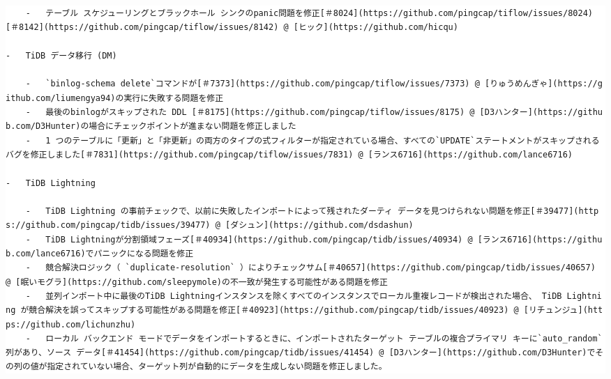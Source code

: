         -   テーブル スケジューリングとブラックホール シンクのpanic問題を修正[＃8024](https://github.com/pingcap/tiflow/issues/8024) [＃8142](https://github.com/pingcap/tiflow/issues/8142) @ [ヒック](https://github.com/hicqu)

    -   TiDB データ移行 (DM)

        -   `binlog-schema delete`コマンドが[＃7373](https://github.com/pingcap/tiflow/issues/7373) @ [りゅうめんぎゃ](https://github.com/liumengya94)の実行に失敗する問題を修正
        -   最後のbinlogがスキップされた DDL [＃8175](https://github.com/pingcap/tiflow/issues/8175) @ [D3ハンター](https://github.com/D3Hunter)の場合にチェックポイントが進まない問題を修正しました
        -   1 つのテーブルに「更新」と「非更新」の両方のタイプの式フィルターが指定されている場合、すべての`UPDATE`ステートメントがスキップされるバグを修正しました[＃7831](https://github.com/pingcap/tiflow/issues/7831) @ [ランス6716](https://github.com/lance6716)

    -   TiDB Lightning

        -   TiDB Lightning の事前チェックで、以前に失敗したインポートによって残されたダーティ データを見つけられない問題を修正[＃39477](https://github.com/pingcap/tidb/issues/39477) @ [ダシュン](https://github.com/dsdashun)
        -   TiDB Lightningが分割領域フェーズ[＃40934](https://github.com/pingcap/tidb/issues/40934) @ [ランス6716](https://github.com/lance6716)でパニックになる問題を修正
        -   競合解決ロジック（ `duplicate-resolution` ）によりチェックサム[＃40657](https://github.com/pingcap/tidb/issues/40657) @ [眠いモグラ](https://github.com/sleepymole)の不一致が発生する可能性がある問題を修正
        -   並列インポート中に最後のTiDB Lightningインスタンスを除くすべてのインスタンスでローカル重複レコードが検出された場合、 TiDB Lightning が競合解決を誤ってスキップする可能性がある問題を修正[＃40923](https://github.com/pingcap/tidb/issues/40923) @ [リチュンジュ](https://github.com/lichunzhu)
        -   ローカル バックエンド モードでデータをインポートするときに、インポートされたターゲット テーブルの複合プライマリ キーに`auto_random`列があり、ソース データ[＃41454](https://github.com/pingcap/tidb/issues/41454) @ [D3ハンター](https://github.com/D3Hunter)でその列の値が指定されていない場合、ターゲット列が自動的にデータを生成しない問題を修正しました。
